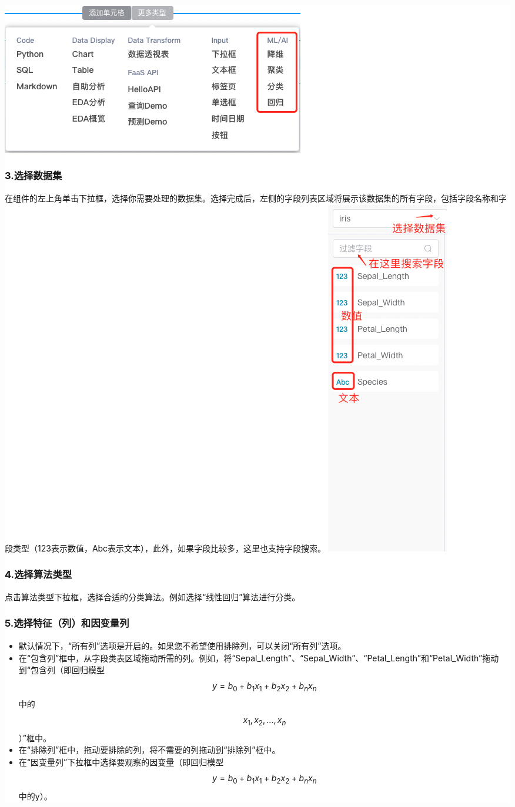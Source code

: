 ![alt text](../../assets/selfAnalysis/image-53.png)  
### 3.选择数据集     
在组件的左上角单击下拉框，选择你需要处理的数据集。选择完成后，左侧的字段列表区域将展示该数据集的所有字段，包括字段名称和字段类型（123表示数值，Abc表示文本），此外，如果字段比较多，这里也支持字段搜索。
![alt text](../../assets/selfAnalysis/image-57.png)
### 4.选择算法类型    
点击算法类型下拉框，选择合适的分类算法。例如选择“线性回归”算法进行分类。   
### 5.选择特征（列）和因变量列
* 默认情况下，“所有列”选项是开启的。如果您不希望使用排除列，可以关闭“所有列”选项。    
* 在“包含列”框中，从字段类表区域拖动所需的列。例如，将“Sepal_Length”、“Sepal_Width”、“Petal_Length”和“Petal_Width”拖动到“包含列（即回归模型$$ y = b_0+b_1x_1+b_2x_2+b_nx_n $$中的$$ x_1,x_2,...,x_n $$）”框中。    
* 在“排除列”框中，拖动要排除的列，将不需要的列拖动到“排除列”框中。
* 在“因变量列”下拉框中选择要观察的因变量（即回归模型$$ y = b_0+b_1x_1+b_2x_2+b_nx_n $$中的y）。